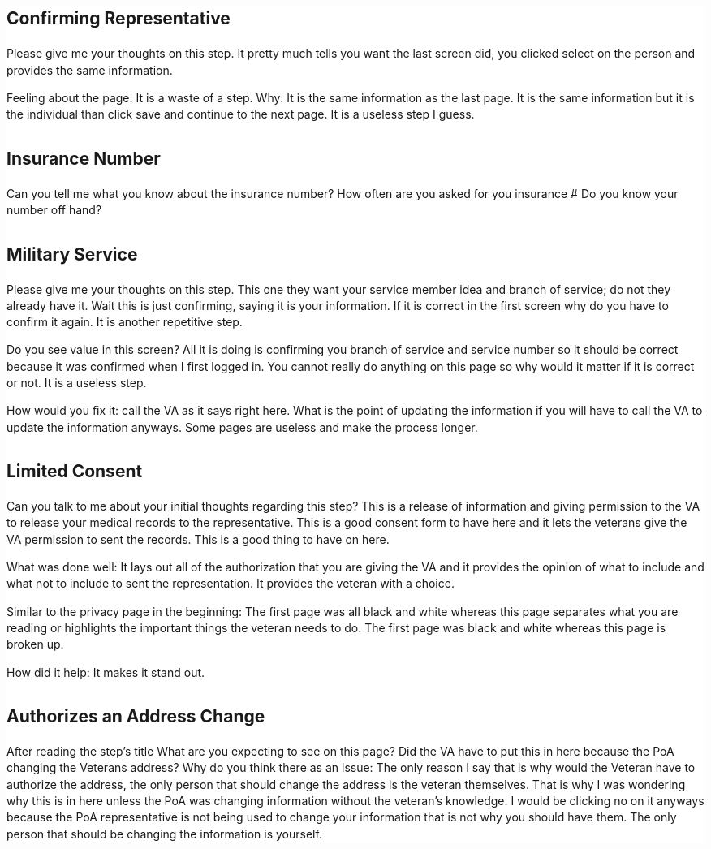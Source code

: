 ## Confirming Representative
Please give me your thoughts on this step. It pretty much tells you want the last screen did, you clicked select on the person and provides the same information.

Feeling about the page: 
It is a waste of a step.
Why: 
It is the same information as the last page. It is the same information but it is the individual than click save and continue to the next page. It is a useless step I guess. 

## Insurance Number
Can you tell me what you know about the insurance number?
How often are you asked for you insurance #
Do you know your number off hand?

## Military Service
Please give me your thoughts on this step. This one they want your service member idea and branch of service; do not they already have it. Wait this is just confirming, saying it is your information. If it is correct in the first screen why do you have to confirm it again. It is another repetitive step. 

Do you see value in this screen? 
All it is doing is confirming you branch of service and service number so it should be correct because it was confirmed when I first logged in. You cannot really do anything on this page so why would it matter if it is correct or not. It is a useless step.

How would you fix it: 
call the VA as it says right here. What is the point of updating the information if you will have to call the VA to update the information anyways. Some pages are useless and make the process longer. 

## Limited Consent
Can you talk to me about your initial thoughts regarding this step? 
This is a release of information and giving permission to the VA to release your medical records to the representative. This is a good consent form to have here and it lets the veterans give the VA permission to sent the records. This is a good thing to have on here. 

What was done well: 
It lays out all of the authorization that you are giving the VA and it provides the opinion of what to include and what not to include to sent the representation. It provides the veteran with a choice. 

Similar to the privacy page in the beginning: 
The first page was all black and white whereas this page separates what you are reading or highlights the important things the veteran needs to do. The first page was black and white whereas this page is broken up.

How did it help: 
It makes it stand out. 

## Authorizes an Address Change
After reading the step’s title What are you expecting to see on this page? Did the VA have to put this in here because the PoA changing the Veterans address? 
Why do you think there as an issue: 
The only reason I say that is why would the Veteran have to authorize the address, the only person that should change the address is the veteran themselves. That is why I was wondering why this is in here unless the PoA was changing information without the veteran’s knowledge. I would be clicking no on it anyways because the PoA representative is not being used to change your information that is not why you should have them. The only person that should be changing the information is yourself.
